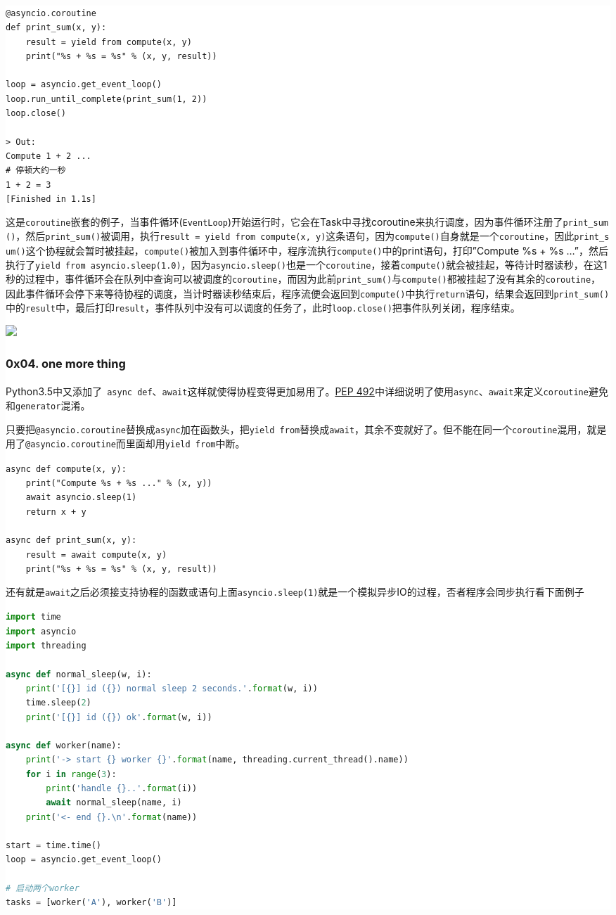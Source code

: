     @asyncio.coroutine
    def print_sum(x, y):
    	result = yield from compute(x, y)
    	print("%s + %s = %s" % (x, y, result))

    loop = asyncio.get_event_loop()
    loop.run_until_complete(print_sum(1, 2))
    loop.close()

    > Out:
    Compute 1 + 2 ...
    # 停顿大约一秒
    1 + 2 = 3
    [Finished in 1.1s]

这是`coroutine`嵌套的例子，当事件循环(`EventLoop`)开始运行时，它会在Task中寻找coroutine来执行调度，因为事件循环注册了`print_sum()`，然后`print_sum()`被调用，执行`result = yield from compute(x, y)`这条语句，因为`compute()`自身就是一个`coroutine`，因此`print_sum()`这个协程就会暂时被挂起，`compute()`被加入到事件循环中，程序流执行`compute()`中的print语句，打印”Compute %s + %s …”，然后执行了`yield from asyncio.sleep(1.0)`，因为`asyncio.sleep()`也是一个`coroutine`，接着`compute()`就会被挂起，等待计时器读秒，在这1秒的过程中，事件循环会在队列中查询可以被调度的`coroutine`，而因为此前`print_sum()`与`compute()`都被挂起了没有其余的`coroutine`，因此事件循环会停下来等待协程的调度，当计时器读秒结束后，程序流便会返回到`compute()`中执行`return`语句，结果会返回到`print_sum()`中的`result`中，最后打印`result`，事件队列中没有可以调度的任务了，此时`loop.close()`把事件队列关闭，程序结束。

![](https://img.fythonfang.com/coroutine_chain.png)

### 0x04. one more thing
Python3.5中又添加了` async def`、`await`这样就使得协程变得更加易用了。[PEP 492](https://www.python.org/dev/peps/pep-0492/)中详细说明了使用`async`、`await`来定义`coroutine`避免和`generator`混淆。

只要把`@asyncio.coroutine`替换成`async`加在函数头，把`yield from`替换成`await`，其余不变就好了。但不能在同一个`coroutine`混用，就是用了`@asyncio.coroutine`而里面却用`yield from`中断。

    async def compute(x, y):
    	print("Compute %s + %s ..." % (x, y))
    	await asyncio.sleep(1)
    	return x + y

    async def print_sum(x, y):
    	result = await compute(x, y)
    	print("%s + %s = %s" % (x, y, result))

还有就是`await`之后必须接支持协程的函数或语句上面`asyncio.sleep(1)`就是一个模拟异步IO的过程，否者程序会同步执行看下面例子

```python
import time
import asyncio
import threading

async def normal_sleep(w, i):
    print('[{}] id ({}) normal sleep 2 seconds.'.format(w, i))
    time.sleep(2)
    print('[{}] id ({}) ok'.format(w, i))

async def worker(name):
    print('-> start {} worker {}'.format(name, threading.current_thread().name))
    for i in range(3):
        print('handle {}..'.format(i))
        await normal_sleep(name, i)
    print('<- end {}.\n'.format(name))

start = time.time()
loop = asyncio.get_event_loop()

# 启动两个worker
tasks = [worker('A'), worker('B')]
```